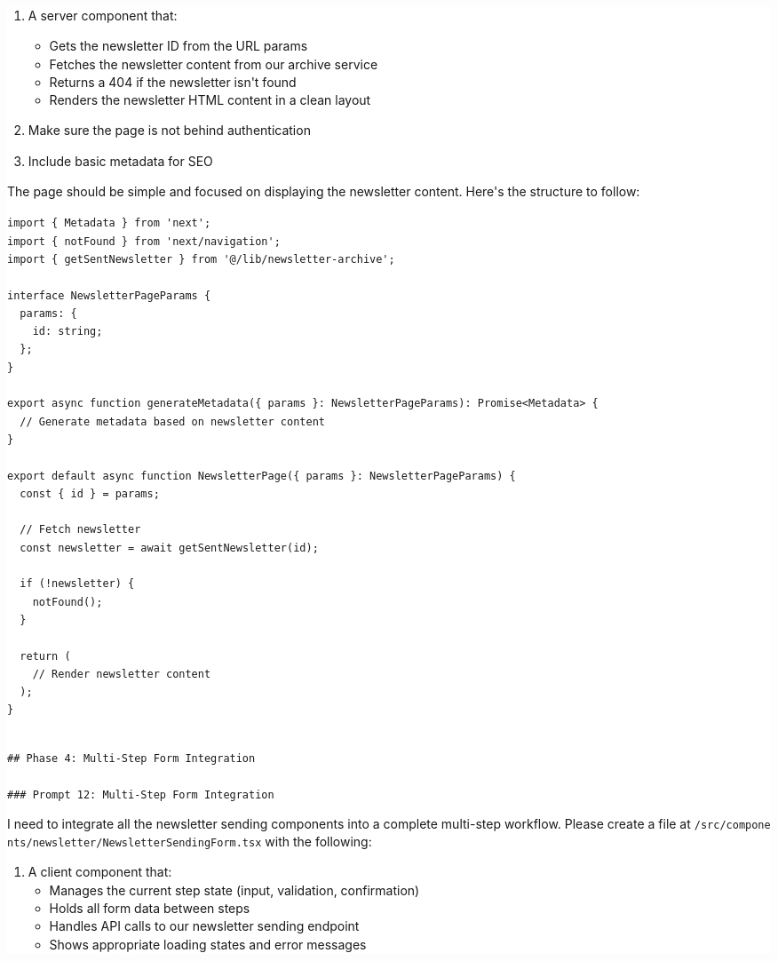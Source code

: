 1. A server component that:
   - Gets the newsletter ID from the URL params
   - Fetches the newsletter content from our archive service
   - Returns a 404 if the newsletter isn't found
   - Renders the newsletter HTML content in a clean layout

2. Make sure the page is not behind authentication

3. Include basic metadata for SEO

The page should be simple and focused on displaying the newsletter content. Here's the structure to follow:

```tsx
import { Metadata } from 'next';
import { notFound } from 'next/navigation';
import { getSentNewsletter } from '@/lib/newsletter-archive';

interface NewsletterPageParams {
  params: {
    id: string;
  };
}

export async function generateMetadata({ params }: NewsletterPageParams): Promise<Metadata> {
  // Generate metadata based on newsletter content
}

export default async function NewsletterPage({ params }: NewsletterPageParams) {
  const { id } = params;
  
  // Fetch newsletter
  const newsletter = await getSentNewsletter(id);
  
  if (!newsletter) {
    notFound();
  }
  
  return (
    // Render newsletter content
  );
}
```
```

## Phase 4: Multi-Step Form Integration

### Prompt 12: Multi-Step Form Integration

```
I need to integrate all the newsletter sending components into a complete multi-step workflow. Please create a file at `/src/components/newsletter/NewsletterSendingForm.tsx` with the following:

1. A client component that:
   - Manages the current step state (input, validation, confirmation)
   - Holds all form data between steps
   - Handles API calls to our newsletter sending endpoint
   - Shows appropriate loading states and error messages
